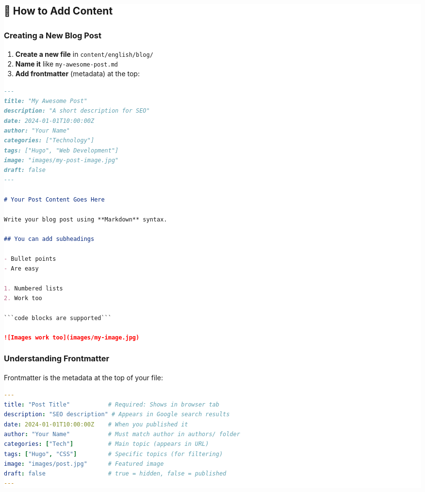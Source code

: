 
## 📝 How to Add Content

### Creating a New Blog Post

1. **Create a new file** in `content/english/blog/`
2. **Name it** like `my-awesome-post.md`
3. **Add frontmatter** (metadata) at the top:

```markdown
---
title: "My Awesome Post"
description: "A short description for SEO"
date: 2024-01-01T10:00:00Z
author: "Your Name"
categories: ["Technology"]
tags: ["Hugo", "Web Development"]
image: "images/my-post-image.jpg"
draft: false
---

# Your Post Content Goes Here

Write your blog post using **Markdown** syntax.

## You can add subheadings

- Bullet points
- Are easy

1. Numbered lists
2. Work too

```code blocks are supported```

![Images work too](images/my-image.jpg)
```

### Understanding Frontmatter

Frontmatter is the metadata at the top of your file:

```yaml
---
title: "Post Title"           # Required: Shows in browser tab
description: "SEO description" # Appears in Google search results
date: 2024-01-01T10:00:00Z    # When you published it
author: "Your Name"           # Must match author in authors/ folder
categories: ["Tech"]          # Main topic (appears in URL)
tags: ["Hugo", "CSS"]         # Specific topics (for filtering)
image: "images/post.jpg"      # Featured image
draft: false                  # true = hidden, false = published
---
```
